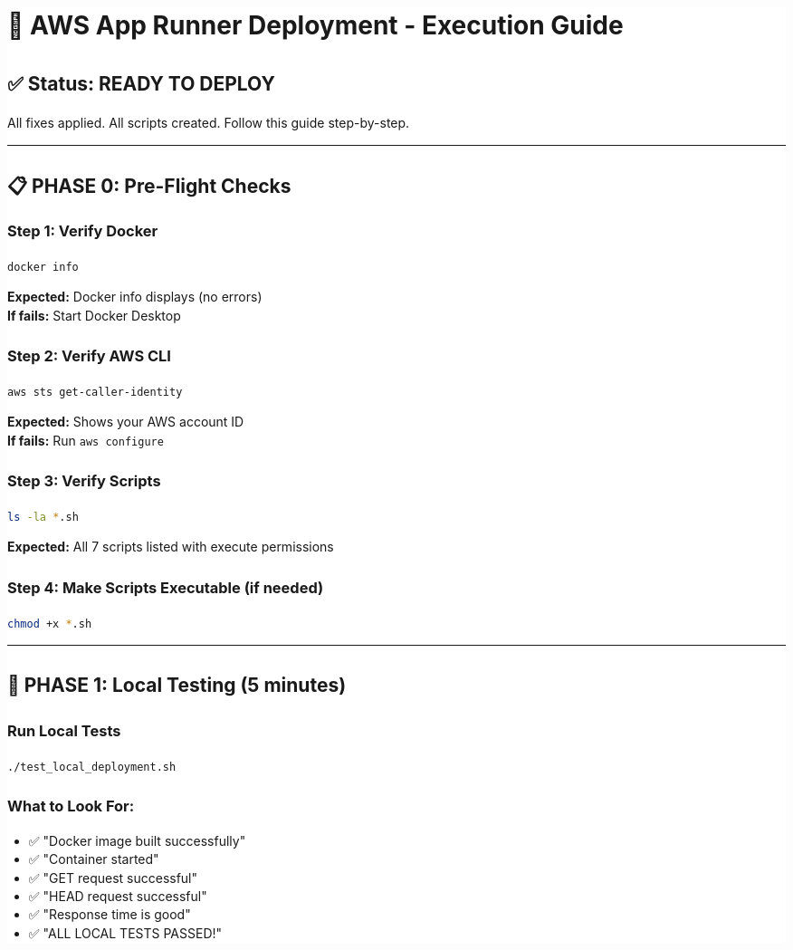 # 🚀 AWS App Runner Deployment - Execution Guide

## ✅ Status: READY TO DEPLOY

All fixes applied. All scripts created. Follow this guide step-by-step.

---

## 📋 PHASE 0: Pre-Flight Checks

### Step 1: Verify Docker
```bash
docker info
```
**Expected:** Docker info displays (no errors)  
**If fails:** Start Docker Desktop

### Step 2: Verify AWS CLI
```bash
aws sts get-caller-identity
```
**Expected:** Shows your AWS account ID  
**If fails:** Run `aws configure`

### Step 3: Verify Scripts
```bash
ls -la *.sh
```
**Expected:** All 7 scripts listed with execute permissions

### Step 4: Make Scripts Executable (if needed)
```bash
chmod +x *.sh
```

---

## 🧪 PHASE 1: Local Testing (5 minutes)

### Run Local Tests
```bash
./test_local_deployment.sh
```

### What to Look For:
- ✅ "Docker image built successfully"
- ✅ "Container started"
- ✅ "GET request successful"
- ✅ "HEAD request successful"
- ✅ "Response time is good"
- ✅ "ALL LOCAL TESTS PASSED!"
